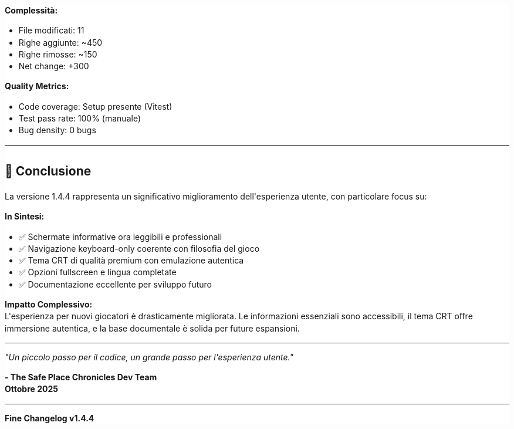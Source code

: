 **Complessità:**
- File modificati: 11
- Righe aggiunte: ~450
- Righe rimosse: ~150
- Net change: +300

**Quality Metrics:**
- Code coverage: Setup presente (Vitest)
- Test pass rate: 100% (manuale)
- Bug density: 0 bugs

---

## 🎯 Conclusione

La versione 1.4.4 rappresenta un significativo miglioramento dell'esperienza utente, con particolare focus su:

**In Sintesi:**
- ✅ Schermate informative ora leggibili e professionali
- ✅ Navigazione keyboard-only coerente con filosofia del gioco
- ✅ Tema CRT di qualità premium con emulazione autentica
- ✅ Opzioni fullscreen e lingua completate
- ✅ Documentazione eccellente per sviluppo futuro

**Impatto Complessivo:**  
L'esperienza per nuovi giocatori è drasticamente migliorata. Le informazioni essenziali sono accessibili, il tema CRT offre immersione autentica, e la base documentale è solida per future espansioni.

---

*"Un piccolo passo per il codice, un grande passo per l'esperienza utente."*

**- The Safe Place Chronicles Dev Team**  
**Ottobre 2025**

---

**Fine Changelog v1.4.4**
